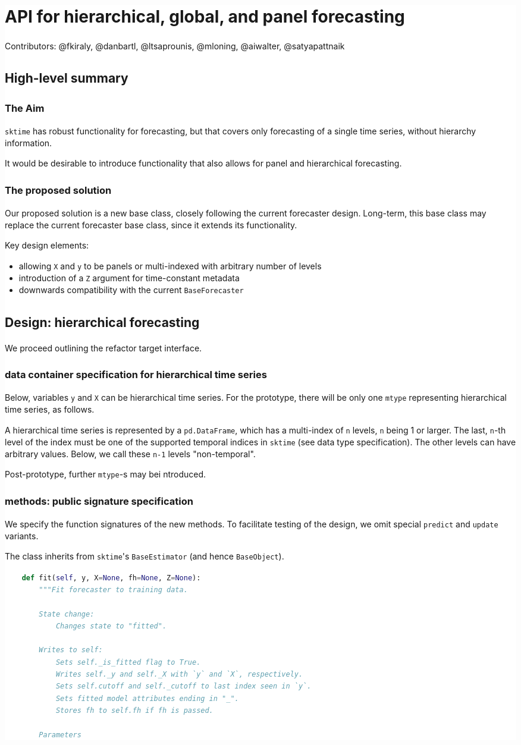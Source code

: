 # API for hierarchical, global, and panel forecasting

Contributors: @fkiraly, @danbartl, @ltsaprounis, @mloning, @aiwalter, @satyapattnaik

## High-level summary 

### The Aim

`sktime` has robust functionality for forecasting, but that covers only forecasting of a single time series, without hierarchy information.

It would be desirable to introduce functionality that also allows for panel and hierarchical forecasting.

### The proposed solution

Our proposed solution is a new base class, closely following the current forecaster design. Long-term, this base class may replace the current forecaster base class, since it extends its functionality.

Key design elements:

* allowing `X` and `y` to be panels or multi-indexed with arbitrary number of levels
* introduction of a `Z` argument for time-constant metadata
* downwards compatibility with the current `BaseForecaster`

## Design: hierarchical forecasting

We proceed outlining the refactor target interface.

### data container specification for hierarchical time series

Below, variables `y` and `X` can be hierarchical time series.
For the prototype, there will be only one `mtype` representing hierarchical time series, as follows.

A hierarchical time series is represented by a `pd.DataFrame`, which has a multi-index of `n` levels, `n` being 1 or larger. The last, `n`-th level of the index must be one of the supported temporal indices in `sktime` (see data type specification). The other levels can have arbitrary values.
Below, we call these `n-1` levels "non-temporal".

Post-prototype, further `mtype`-s may bei ntroduced.

### methods: public signature specification

We specify the function signatures of the new methods.
To facilitate testing of the design, we omit special `predict` and `update` variants.

The class inherits from `sktime`'s `BaseEstimator` (and hence `BaseObject`).

```python
    def fit(self, y, X=None, fh=None, Z=None):
        """Fit forecaster to training data.

        State change:
            Changes state to "fitted".

        Writes to self:
            Sets self._is_fitted flag to True.
            Writes self._y and self._X with `y` and `X`, respectively.
            Sets self.cutoff and self._cutoff to last index seen in `y`.
            Sets fitted model attributes ending in "_".
            Stores fh to self.fh if fh is passed.

        Parameters
```